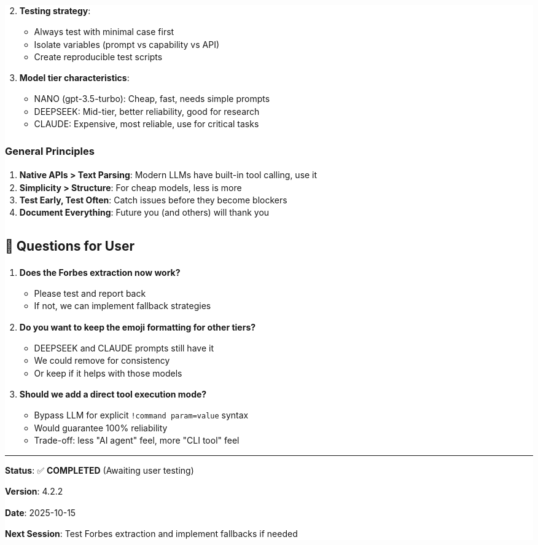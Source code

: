 2. **Testing strategy**:
   - Always test with minimal case first
   - Isolate variables (prompt vs capability vs API)
   - Create reproducible test scripts

3. **Model tier characteristics**:
   - NANO (gpt-3.5-turbo): Cheap, fast, needs simple prompts
   - DEEPSEEK: Mid-tier, better reliability, good for research
   - CLAUDE: Expensive, most reliable, use for critical tasks

### General Principles

1. **Native APIs > Text Parsing**: Modern LLMs have built-in tool calling, use it
2. **Simplicity > Structure**: For cheap models, less is more
3. **Test Early, Test Often**: Catch issues before they become blockers
4. **Document Everything**: Future you (and others) will thank you

## 📧 Questions for User

1. **Does the Forbes extraction now work?**
   - Please test and report back
   - If not, we can implement fallback strategies

2. **Do you want to keep the emoji formatting for other tiers?**
   - DEEPSEEK and CLAUDE prompts still have it
   - We could remove for consistency
   - Or keep if it helps with those models

3. **Should we add a direct tool execution mode?**
   - Bypass LLM for explicit `!command param=value` syntax
   - Would guarantee 100% reliability
   - Trade-off: less "AI agent" feel, more "CLI tool" feel

---

**Status**: ✅ **COMPLETED** (Awaiting user testing)

**Version**: 4.2.2

**Date**: 2025-10-15

**Next Session**: Test Forbes extraction and implement fallbacks if needed
